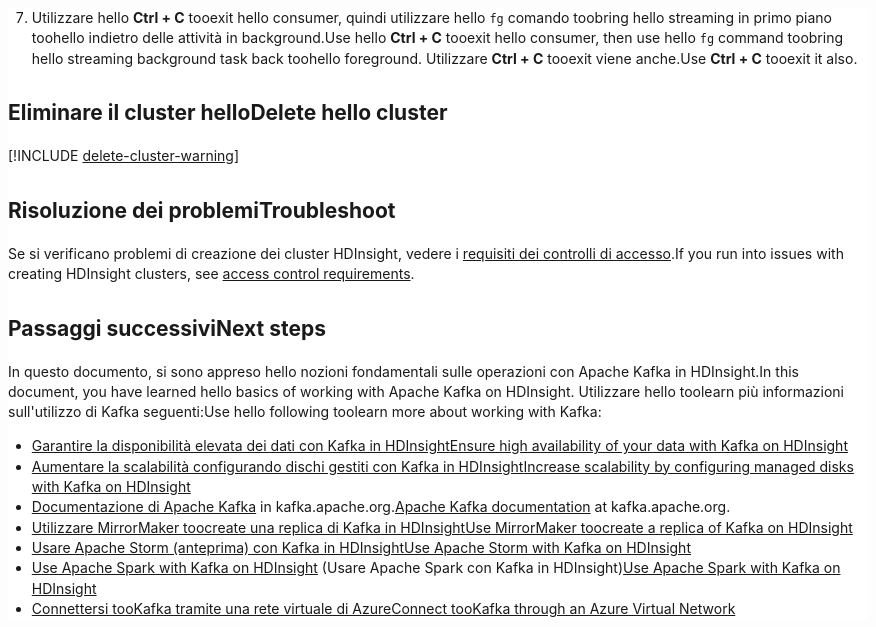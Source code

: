 7. <span data-ttu-id="eabb0-262">Utilizzare hello __Ctrl + C__ tooexit hello consumer, quindi utilizzare hello `fg` comando toobring hello streaming in primo piano toohello indietro delle attività in background.</span><span class="sxs-lookup"><span data-stu-id="eabb0-262">Use hello __Ctrl + C__ tooexit hello consumer, then use hello `fg` command toobring hello streaming background task back toohello foreground.</span></span> <span data-ttu-id="eabb0-263">Utilizzare __Ctrl + C__ tooexit viene anche.</span><span class="sxs-lookup"><span data-stu-id="eabb0-263">Use __Ctrl + C__ tooexit it also.</span></span>

## <a name="delete-hello-cluster"></a><span data-ttu-id="eabb0-264">Eliminare il cluster hello</span><span class="sxs-lookup"><span data-stu-id="eabb0-264">Delete hello cluster</span></span>

[!INCLUDE [delete-cluster-warning](../../includes/hdinsight-delete-cluster-warning.md)]

## <a name="troubleshoot"></a><span data-ttu-id="eabb0-265">Risoluzione dei problemi</span><span class="sxs-lookup"><span data-stu-id="eabb0-265">Troubleshoot</span></span>

<span data-ttu-id="eabb0-266">Se si verificano problemi di creazione dei cluster HDInsight, vedere i [requisiti dei controlli di accesso](hdinsight-administer-use-portal-linux.md#create-clusters).</span><span class="sxs-lookup"><span data-stu-id="eabb0-266">If you run into issues with creating HDInsight clusters, see [access control requirements](hdinsight-administer-use-portal-linux.md#create-clusters).</span></span>

## <a name="next-steps"></a><span data-ttu-id="eabb0-267">Passaggi successivi</span><span class="sxs-lookup"><span data-stu-id="eabb0-267">Next steps</span></span>

<span data-ttu-id="eabb0-268">In questo documento, si sono appreso hello nozioni fondamentali sulle operazioni con Apache Kafka in HDInsight.</span><span class="sxs-lookup"><span data-stu-id="eabb0-268">In this document, you have learned hello basics of working with Apache Kafka on HDInsight.</span></span> <span data-ttu-id="eabb0-269">Utilizzare hello toolearn più informazioni sull'utilizzo di Kafka seguenti:</span><span class="sxs-lookup"><span data-stu-id="eabb0-269">Use hello following toolearn more about working with Kafka:</span></span>

* [<span data-ttu-id="eabb0-270">Garantire la disponibilità elevata dei dati con Kafka in HDInsight</span><span class="sxs-lookup"><span data-stu-id="eabb0-270">Ensure high availability of your data with Kafka on HDInsight</span></span>](hdinsight-apache-kafka-high-availability.md)
* [<span data-ttu-id="eabb0-271">Aumentare la scalabilità configurando dischi gestiti con Kafka in HDInsight</span><span class="sxs-lookup"><span data-stu-id="eabb0-271">Increase scalability by configuring managed disks with Kafka on HDInsight</span></span>](hdinsight-apache-kafka-scalability.md)
* <span data-ttu-id="eabb0-272">[Documentazione di Apache Kafka](http://kafka.apache.org/documentation.html) in kafka.apache.org.</span><span class="sxs-lookup"><span data-stu-id="eabb0-272">[Apache Kafka documentation](http://kafka.apache.org/documentation.html) at kafka.apache.org.</span></span>
* [<span data-ttu-id="eabb0-273">Utilizzare MirrorMaker toocreate una replica di Kafka in HDInsight</span><span class="sxs-lookup"><span data-stu-id="eabb0-273">Use MirrorMaker toocreate a replica of Kafka on HDInsight</span></span>](hdinsight-apache-kafka-mirroring.md)
* [<span data-ttu-id="eabb0-274">Usare Apache Storm (anteprima) con Kafka in HDInsight</span><span class="sxs-lookup"><span data-stu-id="eabb0-274">Use Apache Storm with Kafka on HDInsight</span></span>](hdinsight-apache-storm-with-kafka.md)
* <span data-ttu-id="eabb0-275">[Use Apache Spark with Kafka on HDInsight](hdinsight-apache-spark-with-kafka.md) (Usare Apache Spark con Kafka in HDInsight)</span><span class="sxs-lookup"><span data-stu-id="eabb0-275">[Use Apache Spark with Kafka on HDInsight](hdinsight-apache-spark-with-kafka.md)</span></span>
* [<span data-ttu-id="eabb0-276">Connettersi tooKafka tramite una rete virtuale di Azure</span><span class="sxs-lookup"><span data-stu-id="eabb0-276">Connect tooKafka through an Azure Virtual Network</span></span>](hdinsight-apache-kafka-connect-vpn-gateway.md)
